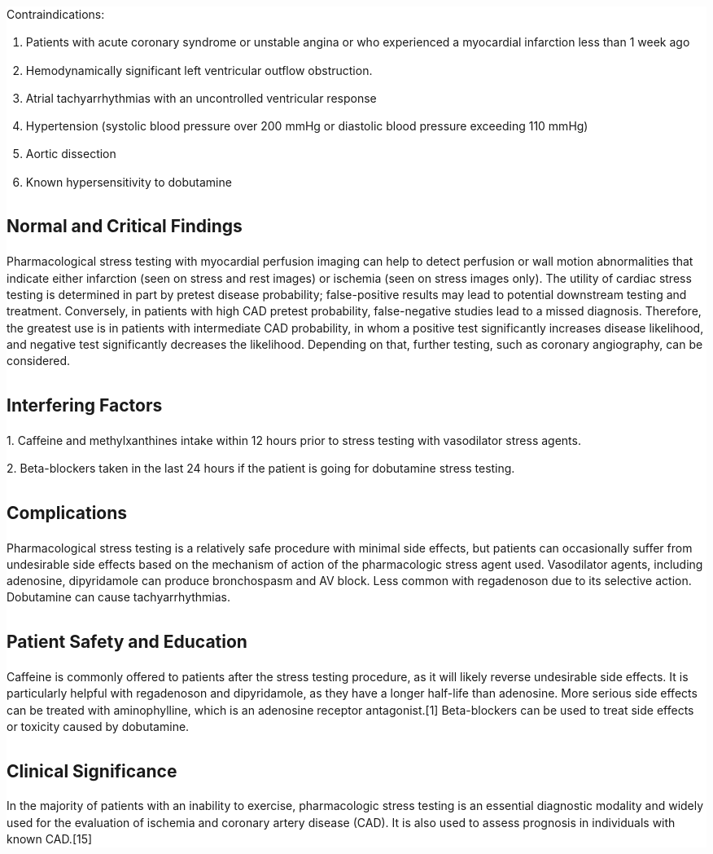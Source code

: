 Contraindications:

1. Patients with acute coronary syndrome or unstable angina or who experienced a myocardial infarction less than 1 week ago

1. Hemodynamically significant left ventricular outflow obstruction.

1. Atrial tachyarrhythmias with an uncontrolled ventricular response

1. Hypertension (systolic blood pressure over 200 mmHg or diastolic blood pressure exceeding 110 mmHg)

1. Aortic dissection

1. Known hypersensitivity to dobutamine

## Normal and Critical Findings

Pharmacological stress testing with myocardial perfusion imaging can help to detect perfusion or wall motion abnormalities that indicate either infarction (seen on stress and rest images) or ischemia (seen on stress images only). The utility of cardiac stress testing is determined in part by pretest disease probability; false-positive results may lead to potential downstream testing and treatment. Conversely, in patients with high CAD pretest probability, false-negative studies lead to a missed diagnosis. Therefore, the greatest use is in patients with intermediate CAD probability, in whom a positive test significantly increases disease likelihood, and negative test significantly decreases the likelihood. Depending on that, further testing, such as coronary angiography, can be considered.

## Interfering Factors

1\. Caffeine and methylxanthines intake within 12 hours prior to stress testing with vasodilator stress agents.

2\. Beta-blockers taken in the last 24 hours if the patient is going for dobutamine stress testing.

## Complications

Pharmacological stress testing is a relatively safe procedure with minimal side effects, but patients can occasionally suffer from undesirable side effects based on the mechanism of action of the pharmacologic stress agent used. Vasodilator agents, including adenosine, dipyridamole can produce bronchospasm and AV block. Less common with regadenoson due to its selective action. Dobutamine can cause tachyarrhythmias.

## Patient Safety and Education

Caffeine is commonly offered to patients after the stress testing procedure, as it will likely reverse undesirable side effects. It is particularly helpful with regadenoson and dipyridamole, as they have a longer half-life than adenosine. More serious side effects can be treated with aminophylline, which is an adenosine receptor antagonist.[1] Beta-blockers can be used to treat side effects or toxicity caused by dobutamine.

## Clinical Significance

In the majority of patients with an inability to exercise, pharmacologic stress testing is an essential diagnostic modality and widely used for the evaluation of ischemia and coronary artery disease (CAD). It is also used to assess prognosis in individuals with known CAD.[15]
